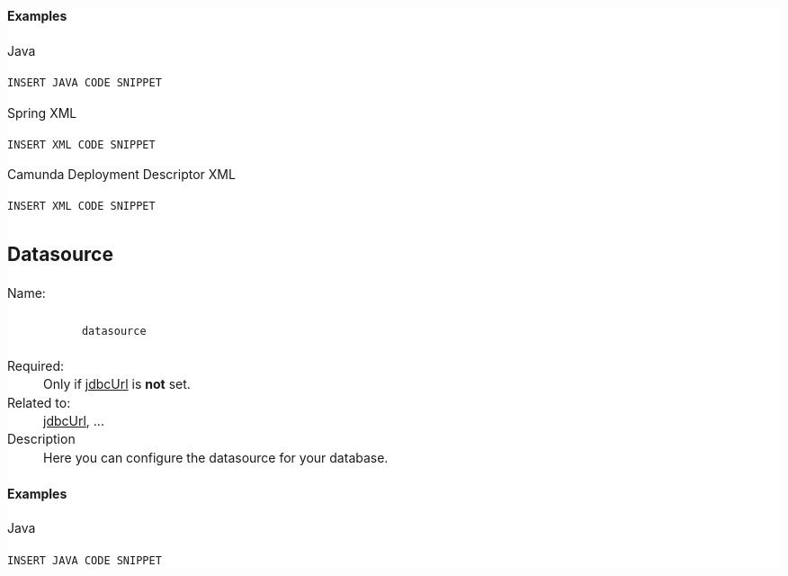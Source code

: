   </dd>
</dl>

#### Examples

Java
```java
INSERT JAVA CODE SNIPPET
```

Spring XML
```xml
INSERT XML CODE SNIPPET
```

Camunda Deployment Descriptor XML
```xml
INSERT XML CODE SNIPPET
```

## Datasource

<dl>
  <dt>Name:</dt>
  <dd>
    <code>
      datasource
    </code>
  </dd>
  <dt>
    Required:
  </dt>
  <dd>
    Only if <a href="ref:#process-engine-core-engine-configuration-properties-jdbcurl">jdbcUrl</a> is <strong>not</strong> set.
  </dd>
  <dt>
    Related to:
  </dt>
  <dd>
    <a href="ref:#process-engine-core-engine-configuration-properties-jdbcurl">jdbcUrl</a>, ...
  </dd>
  <dt>
    Description
  </dt>
  <dd>
    Here you can configure the datasource for your database.
  </dd>
</dl>

#### Examples

Java
```java
INSERT JAVA CODE SNIPPET
```
